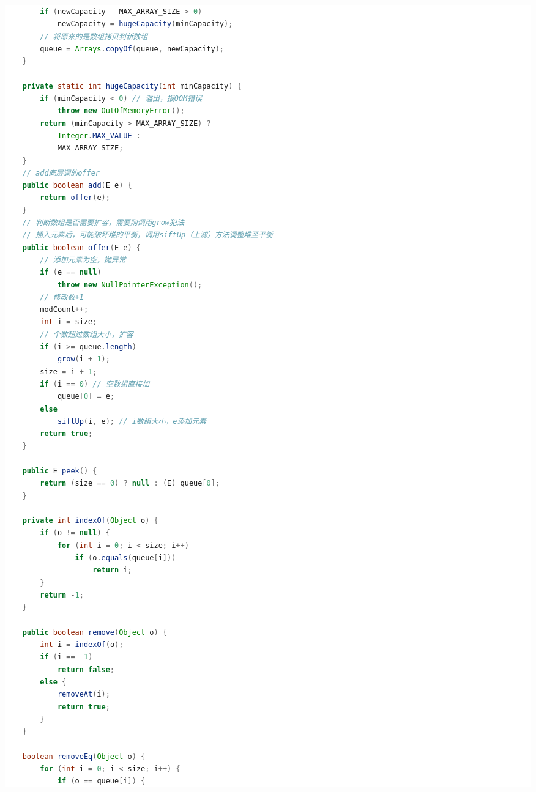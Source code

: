 ```java
        if (newCapacity - MAX_ARRAY_SIZE > 0)
            newCapacity = hugeCapacity(minCapacity);
        // 将原来的是数组拷贝到新数组
        queue = Arrays.copyOf(queue, newCapacity);
    }

    private static int hugeCapacity(int minCapacity) {
        if (minCapacity < 0) // 溢出，报OOM错误
            throw new OutOfMemoryError();
        return (minCapacity > MAX_ARRAY_SIZE) ?
            Integer.MAX_VALUE :
            MAX_ARRAY_SIZE;
    }
    // add底层调的offer
    public boolean add(E e) {
        return offer(e);
    }
    // 判断数组是否需要扩容，需要则调用grow犯法
    // 插入元素后，可能破坏堆的平衡，调用siftUp（上滤）方法调整堆至平衡
    public boolean offer(E e) {
        // 添加元素为空，抛异常
        if (e == null)
            throw new NullPointerException();
        // 修改数+1
        modCount++;
        int i = size;
        // 个数超过数组大小，扩容
        if (i >= queue.length)
            grow(i + 1);
        size = i + 1;
        if (i == 0) // 空数组直接加
            queue[0] = e;
        else
            siftUp(i, e); // i数组大小，e添加元素
        return true;
    }

    public E peek() {
        return (size == 0) ? null : (E) queue[0];
    }

    private int indexOf(Object o) {
        if (o != null) {
            for (int i = 0; i < size; i++)
                if (o.equals(queue[i]))
                    return i;
        }
        return -1;
    }

    public boolean remove(Object o) {
        int i = indexOf(o);
        if (i == -1)
            return false;
        else {
            removeAt(i);
            return true;
        }
    }

    boolean removeEq(Object o) {
        for (int i = 0; i < size; i++) {
            if (o == queue[i]) {
```